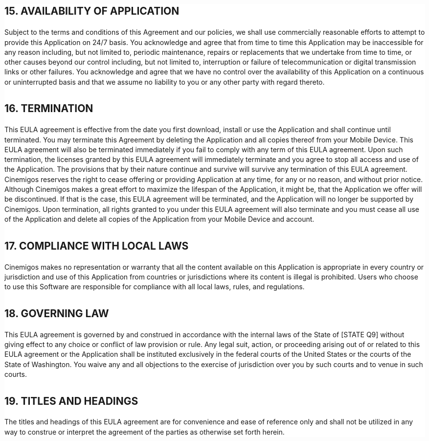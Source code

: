 
## 15. AVAILABILITY OF APPLICATION
Subject to the terms and conditions of this Agreement and our policies, we shall use commercially reasonable efforts to attempt to provide this Application on 24/7 basis. You acknowledge and agree that from time to time this Application may be inaccessible for any reason including, but not limited to, periodic maintenance, repairs or replacements that we undertake from time to time, or other causes beyond our control including, but not limited to, interruption or failure of telecommunication or digital transmission links or other failures.
You acknowledge and agree that we have no control over the availability of this Application on a continuous or uninterrupted basis and that we assume no liability to you or any other party with regard thereto.


## 16. TERMINATION
This EULA agreement is effective from the date you first download, install or use the Application and shall continue until terminated. You may terminate this Agreement by deleting the Application and all copies thereof from your Mobile Device.
This EULA agreement will also be terminated immediately if you fail to comply with any term of this EULA agreement. Upon such termination, the licenses granted by this EULA agreement will immediately terminate and you agree to stop all access and use of the Application. The provisions that by their nature continue and survive will survive any termination of this EULA agreement.
Cinemigos reserves the right to cease offering or providing Application at any time, for any or no reason, and without prior notice. Although Cinemigos makes a great effort to maximize the lifespan of the Application, it might be, that the Application we offer will be discontinued. If that is the case, this EULA agreement will be terminated, and the Application will no longer be supported by Cinemigos.
Upon termination, all rights granted to you under this EULA agreement will also terminate and you must cease all use of the Application and delete all copies of the Application from your Mobile Device and account.


## 17. COMPLIANCE WITH LOCAL LAWS
Cinemigos makes no representation or warranty that all the content available on this Application is appropriate in every country or jurisdiction and use of this Application from countries or jurisdictions where its content is illegal is prohibited. Users who choose to use this Software are responsible for compliance with all local laws, rules, and regulations.


## 18. GOVERNING LAW
This EULA agreement is governed by and construed in accordance with the internal laws of the State of [STATE Q9] without giving effect to any choice or conflict of law provision or rule. Any legal suit, action, or proceeding arising out of or related to this EULA agreement or the Application shall be instituted exclusively in the federal courts of the United States or the courts of the State of Washington. You waive any and all objections to the exercise of jurisdiction over you by such courts and to venue in such courts.


## 19. TITLES AND HEADINGS
The titles and headings of this EULA agreement are for convenience and ease of reference only and shall not be utilized in any way to construe or interpret the agreement of the parties as otherwise set forth herein.
